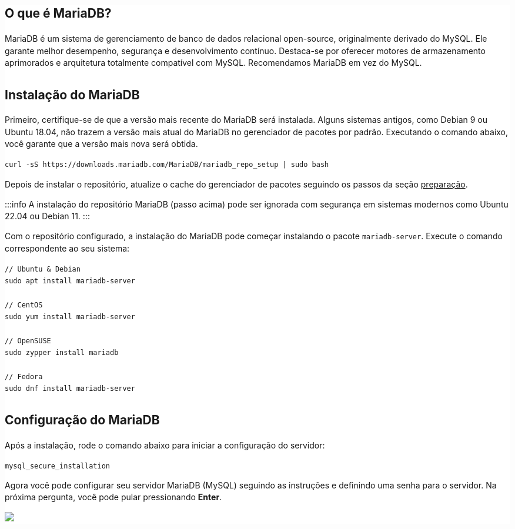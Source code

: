 ## O que é MariaDB?

MariaDB é um sistema de gerenciamento de banco de dados relacional open-source, originalmente derivado do MySQL. Ele garante melhor desempenho, segurança e desenvolvimento contínuo. Destaca-se por oferecer motores de armazenamento aprimorados e arquitetura totalmente compatível com MySQL. Recomendamos MariaDB em vez do MySQL.

## Instalação do MariaDB

Primeiro, certifique-se de que a versão mais recente do MariaDB será instalada. Alguns sistemas antigos, como Debian 9 ou Ubuntu 18.04, não trazem a versão mais atual do MariaDB no gerenciador de pacotes por padrão. Executando o comando abaixo, você garante que a versão mais nova será obtida.

```
curl -sS https://downloads.mariadb.com/MariaDB/mariadb_repo_setup | sudo bash
```

Depois de instalar o repositório, atualize o cache do gerenciador de pacotes seguindo os passos da seção [preparação](#preparação).

:::info
A instalação do repositório MariaDB (passo acima) pode ser ignorada com segurança em sistemas modernos como Ubuntu 22.04 ou Debian 11.
:::

Com o repositório configurado, a instalação do MariaDB pode começar instalando o pacote `mariadb-server`. Execute o comando correspondente ao seu sistema:

```
// Ubuntu & Debian
sudo apt install mariadb-server

// CentOS
sudo yum install mariadb-server

// OpenSUSE
sudo zypper install mariadb

// Fedora
sudo dnf install mariadb-server
```

## Configuração do MariaDB

Após a instalação, rode o comando abaixo para iniciar a configuração do servidor:

```
mysql_secure_installation
```

Agora você pode configurar seu servidor MariaDB (MySQL) seguindo as instruções e definindo uma senha para o servidor. Na próxima pergunta, você pode pular pressionando **Enter**.

![](https://screensaver01.zap-hosting.com/index.php/s/sYDegXcMZwCoZzJ/preview)
